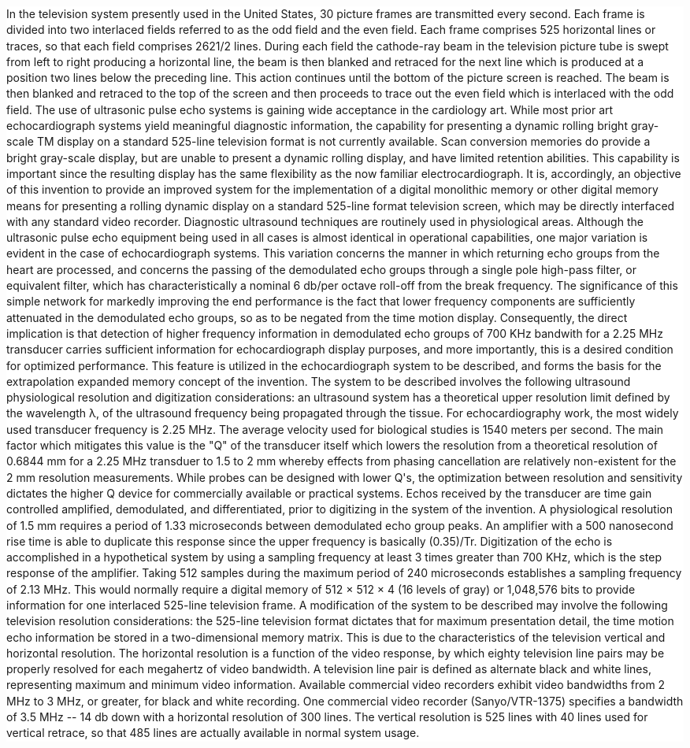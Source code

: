 In the television system presently used in the United States, 30 picture frames are transmitted every second. Each frame is divided into two interlaced fields referred to as the odd field and the even field. Each frame comprises 525 horizontal lines or traces, so that each field comprises 2621/2 lines. During each field the cathode-ray beam in the television picture tube is swept from left to right producing a horizontal line, the beam is then blanked and retraced for the next line which is produced at a position two lines below the preceding line. This action continues until the bottom of the picture screen is reached. The beam is then blanked and retraced to the top of the screen and then proceeds to trace out the even field which is interlaced with the odd field.
The use of ultrasonic pulse echo systems is gaining wide acceptance in the cardiology art. While most prior art echocardiograph systems yield meaningful diagnostic information, the capability for presenting a dynamic rolling bright gray-scale TM display on a standard 525-line television format is not currently available. Scan conversion memories do provide a bright gray-scale display, but are unable to present a dynamic rolling display, and have limited retention abilities. This capability is important since the resulting display has the same flexibility as the now familiar electrocardiograph. It is, accordingly, an objective of this invention to provide an improved system for the implementation of a digital monolithic memory or other digital memory means for presenting a rolling dynamic display on a standard 525-line format television screen, which may be directly interfaced with any standard video recorder.
Diagnostic ultrasound techniques are routinely used in physiological areas. Although the ultrasonic pulse echo equipment being used in all cases is almost identical in operational capabilities, one major variation is evident in the case of echocardiograph systems. This variation concerns the manner in which returning echo groups from the heart are processed, and concerns the passing of the demodulated echo groups through a single pole high-pass filter, or equivalent filter, which has characteristically a nominal 6 db/per octave roll-off from the break frequency. The significance of this simple network for markedly improving the end performance is the fact that lower frequency components are sufficiently attenuated in the demodulated echo groups, so as to be negated from the time motion display. Consequently, the direct implication is that detection of higher frequency information in demodulated echo groups of 700 KHz bandwith for a 2.25 MHz transducer carries sufficient information for echocardiograph display purposes, and more importantly, this is a desired condition for optimized performance. This feature is utilized in the echocardiograph system to be described, and forms the basis for the extrapolation expanded memory concept of the invention.
The system to be described involves the following ultrasound physiological resolution and digitization considerations: an ultrasound system has a theoretical upper resolution limit defined by the wavelength λ, of the ultrasound frequency being propagated through the tissue. For echocardiography work, the most widely used transducer frequency is 2.25 MHz. The average velocity used for biological studies is 1540 meters per second. The main factor which mitigates this value is the "Q" of the transducer itself which lowers the resolution from a theoretical resolution of 0.6844 mm for a 2.25 MHz transduer to 1.5 to 2 mm whereby effects from phasing cancellation are relatively non-existent for the 2 mm resolution measurements. While probes can be designed with lower Q's, the optimization between resolution and sensitivity dictates the higher Q device for commercially available or practical systems.
Echos received by the transducer are time gain controlled amplified, demodulated, and differentiated, prior to digitizing in the system of the invention. A physiological resolution of 1.5 mm requires a period of 1.33 microseconds between demodulated echo group peaks. An amplifier with a 500 nanosecond rise time is able to duplicate this response since the upper frequency is basically (0.35)/Tr. Digitization of the echo is accomplished in a hypothetical system by using a sampling frequency at least 3 times greater than 700 KHz, which is the step response of the amplifier. Taking 512 samples during the maximum period of 240 microseconds establishes a sampling frequency of 2.13 MHz. This would normally require a digital memory of 512 × 512 × 4 (16 levels of gray) or 1,048,576 bits to provide information for one interlaced 525-line television frame.
A modification of the system to be described may involve the following television resolution considerations: the 525-line television format dictates that for maximum presentation detail, the time motion echo information be stored in a two-dimensional memory matrix. This is due to the characteristics of the television vertical and horizontal resolution. The horizontal resolution is a function of the video response, by which eighty television line pairs may be properly resolved for each megahertz of video bandwidth. A television line pair is defined as alternate black and white lines, representing maximum and minimum video information. Available commercial video recorders exhibit video bandwidths from 2 MHz to 3 MHz, or greater, for black and white recording. One commercial video recorder (Sanyo/VTR-1375) specifies a bandwidth of 3.5 MHz -- 14 db down with a horizontal resolution of 300 lines. The vertical resolution is 525 lines with 40 lines used for vertical retrace, so that 485 lines are actually available in normal system usage.